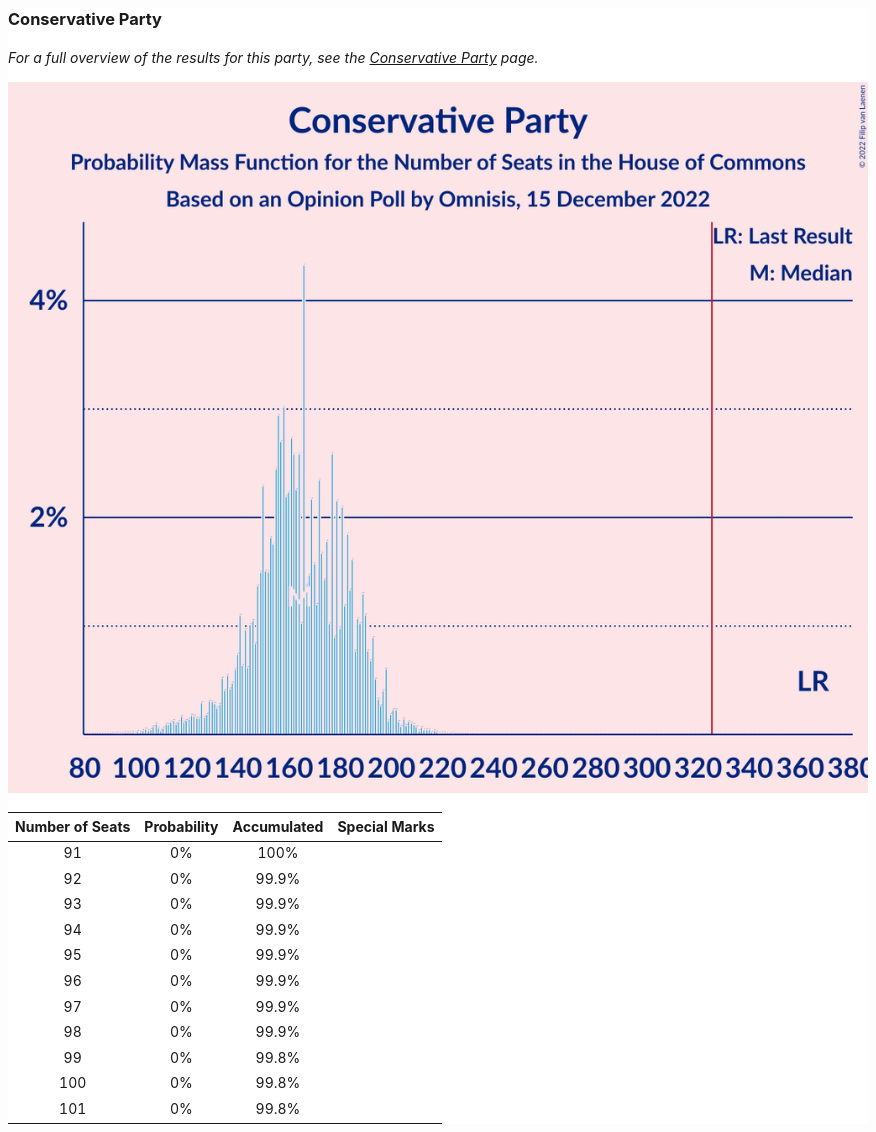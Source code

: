### Conservative Party

*For a full overview of the results for this party, see the [Conservative Party](party-conservativeparty.html) page.*

![Graph with seats probability mass function not yet produced](2022-12-15-Omnisis-seats-pmf-conservativeparty.png "Seats Probability Mass Function")

| Number of Seats | Probability | Accumulated | Special Marks |
|:---------------:|:-----------:|:-----------:|:-------------:|
| 91 | 0% | 100% |  |
| 92 | 0% | 99.9% |  |
| 93 | 0% | 99.9% |  |
| 94 | 0% | 99.9% |  |
| 95 | 0% | 99.9% |  |
| 96 | 0% | 99.9% |  |
| 97 | 0% | 99.9% |  |
| 98 | 0% | 99.9% |  |
| 99 | 0% | 99.8% |  |
| 100 | 0% | 99.8% |  |
| 101 | 0% | 99.8% |  |